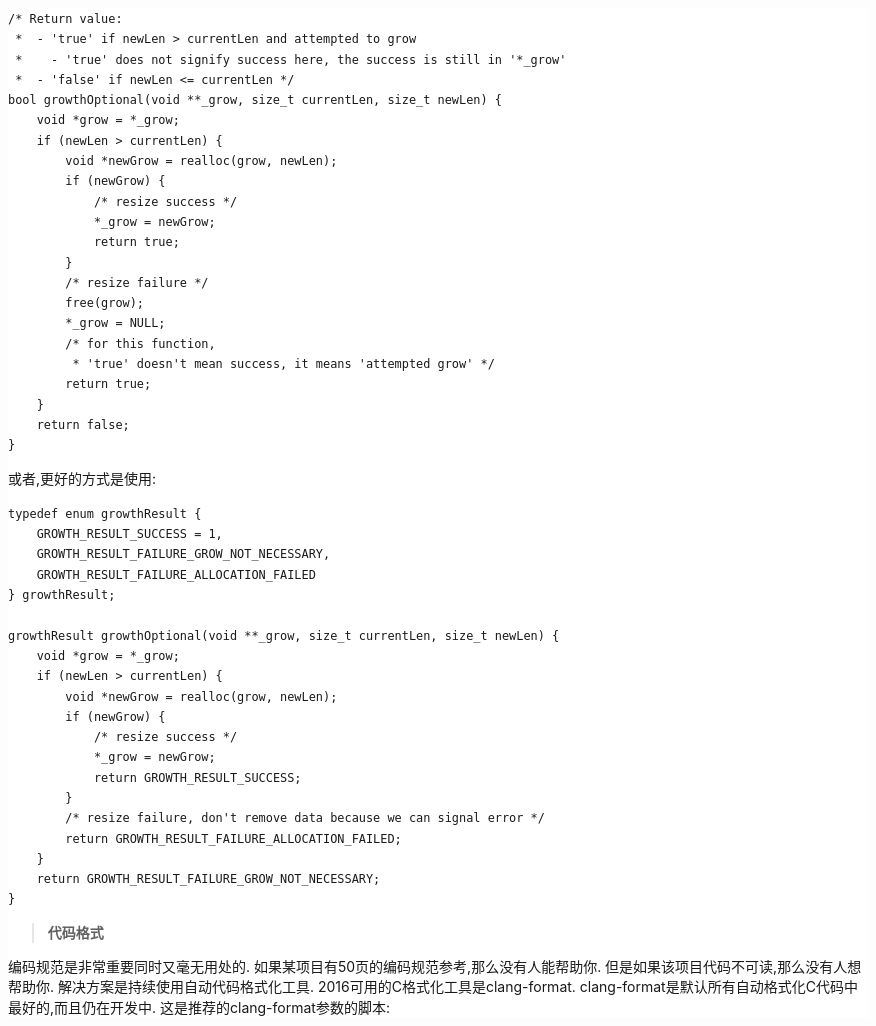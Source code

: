     /* Return value:
     *  - 'true' if newLen > currentLen and attempted to grow
     *    - 'true' does not signify success here, the success is still in '*_grow'
     *  - 'false' if newLen <= currentLen */
    bool growthOptional(void **_grow, size_t currentLen, size_t newLen) {
        void *grow = *_grow;
        if (newLen > currentLen) {
            void *newGrow = realloc(grow, newLen);
            if (newGrow) {
                /* resize success */
                *_grow = newGrow;
                return true;
            }
            /* resize failure */
            free(grow);
            *_grow = NULL;
            /* for this function,
             * 'true' doesn't mean success, it means 'attempted grow' */
            return true;
        }
        return false;
    }
或者,更好的方式是使用:

    typedef enum growthResult {
        GROWTH_RESULT_SUCCESS = 1,
        GROWTH_RESULT_FAILURE_GROW_NOT_NECESSARY,
        GROWTH_RESULT_FAILURE_ALLOCATION_FAILED
    } growthResult;
    
    growthResult growthOptional(void **_grow, size_t currentLen, size_t newLen) {
        void *grow = *_grow;
        if (newLen > currentLen) {
            void *newGrow = realloc(grow, newLen);
            if (newGrow) {
                /* resize success */
                *_grow = newGrow;
                return GROWTH_RESULT_SUCCESS;
            }
            /* resize failure, don't remove data because we can signal error */
            return GROWTH_RESULT_FAILURE_ALLOCATION_FAILED;
        }
        return GROWTH_RESULT_FAILURE_GROW_NOT_NECESSARY;
    }

> **代码格式**
   
编码规范是非常重要同时又毫无用处的.
如果某项目有50页的编码规范参考,那么没有人能帮助你. 但是如果该项目代码不可读,那么没有人想帮助你.
解决方案是持续使用自动代码格式化工具.
2016可用的C格式化工具是clang-format. clang-format是默认所有自动格式化C代码中最好的,而且仍在开发中.
这是推荐的clang-format参数的脚本:
